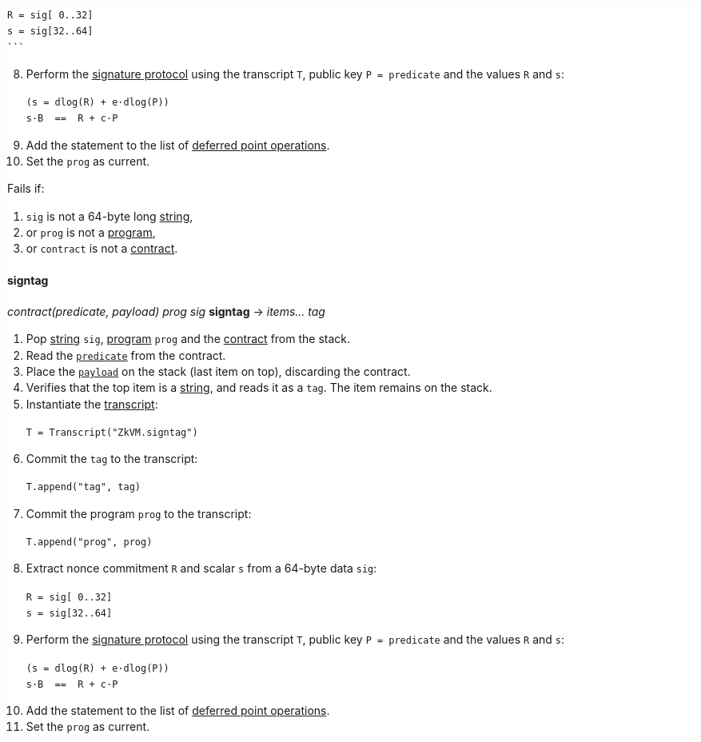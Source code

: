     R = sig[ 0..32]
    s = sig[32..64]
    ```
8. Perform the [signature protocol](../../musig/docs/musig-spec.md#single-message-signature) using the transcript `T`, public key `P = predicate` and the values `R` and `s`:
    ```
    (s = dlog(R) + e·dlog(P))
    s·B  ==  R + c·P
    ```
9. Add the statement to the list of [deferred point operations](#deferred-point-operations).
10. Set the `prog` as current.

Fails if:
1. `sig` is not a 64-byte long [string](#string-type),
2. or `prog` is not a [program](#program-type),
3. or `contract` is not a [contract](#contract-type).



#### signtag

_contract(predicate, payload) prog sig_ **signtag** → _items... tag_

1. Pop [string](#string-type) `sig`, [program](#program-type) `prog` and the [contract](#contract-type) from the stack.
2. Read the [`predicate`](#predicate) from the contract.
3. Place the [`payload`](#contract-payload) on the stack (last item on top), discarding the contract.
4. Verifies that the top item is a [string](#string-type), and reads it as a `tag`. The item remains on the stack.
5. Instantiate the [transcript](#transcript):
    ```
    T = Transcript("ZkVM.signtag")
    ```
6. Commit the `tag` to the transcript:
    ```
    T.append("tag", tag)
    ```
7. Commit the program `prog` to the transcript:
    ```
    T.append("prog", prog)
    ```
8. Extract nonce commitment `R` and scalar `s` from a 64-byte data `sig`:
    ```
    R = sig[ 0..32]
    s = sig[32..64]
    ```
9. Perform the [signature protocol](../../musig/docs/musig-spec.md#single-message-signature) using the transcript `T`, public key `P = predicate` and the values `R` and `s`:
    ```
    (s = dlog(R) + e·dlog(P))
    s·B  ==  R + c·P
    ```
10. Add the statement to the list of [deferred point operations](#deferred-point-operations).
11. Set the `prog` as current.
